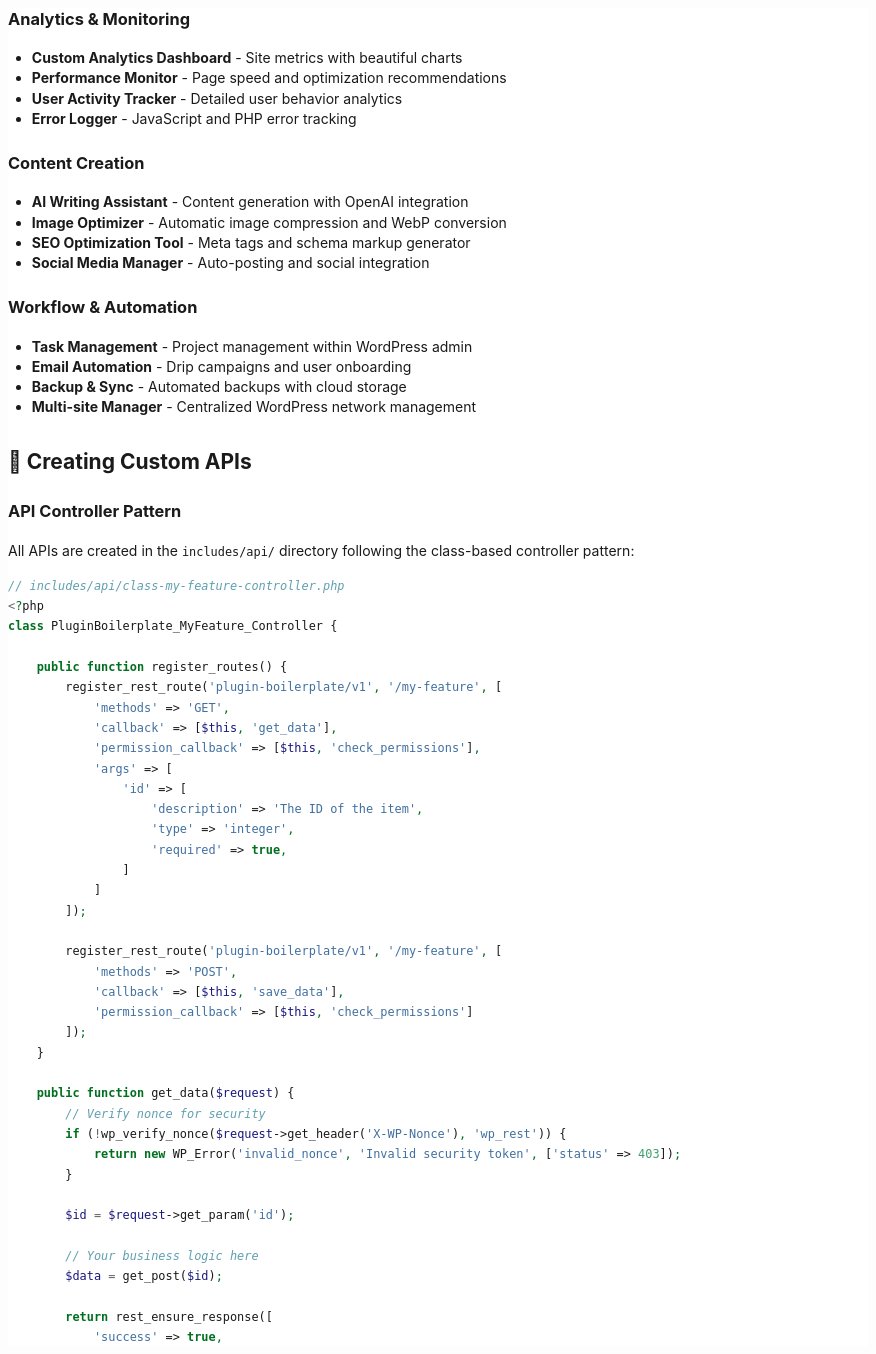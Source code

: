 ### Analytics & Monitoring
- **Custom Analytics Dashboard** - Site metrics with beautiful charts
- **Performance Monitor** - Page speed and optimization recommendations
- **User Activity Tracker** - Detailed user behavior analytics
- **Error Logger** - JavaScript and PHP error tracking

### Content Creation
- **AI Writing Assistant** - Content generation with OpenAI integration
- **Image Optimizer** - Automatic image compression and WebP conversion
- **SEO Optimization Tool** - Meta tags and schema markup generator
- **Social Media Manager** - Auto-posting and social integration

### Workflow & Automation
- **Task Management** - Project management within WordPress admin
- **Email Automation** - Drip campaigns and user onboarding
- **Backup & Sync** - Automated backups with cloud storage
- **Multi-site Manager** - Centralized WordPress network management

## 🔌 Creating Custom APIs

### API Controller Pattern

All APIs are created in the `includes/api/` directory following the class-based controller pattern:

```php
// includes/api/class-my-feature-controller.php
<?php
class PluginBoilerplate_MyFeature_Controller {
    
    public function register_routes() {
        register_rest_route('plugin-boilerplate/v1', '/my-feature', [
            'methods' => 'GET',
            'callback' => [$this, 'get_data'],
            'permission_callback' => [$this, 'check_permissions'],
            'args' => [
                'id' => [
                    'description' => 'The ID of the item',
                    'type' => 'integer',
                    'required' => true,
                ]
            ]
        ]);
        
        register_rest_route('plugin-boilerplate/v1', '/my-feature', [
            'methods' => 'POST',
            'callback' => [$this, 'save_data'],
            'permission_callback' => [$this, 'check_permissions']
        ]);
    }
    
    public function get_data($request) {
        // Verify nonce for security
        if (!wp_verify_nonce($request->get_header('X-WP-Nonce'), 'wp_rest')) {
            return new WP_Error('invalid_nonce', 'Invalid security token', ['status' => 403]);
        }
        
        $id = $request->get_param('id');
        
        // Your business logic here
        $data = get_post($id);
        
        return rest_ensure_response([
            'success' => true,
```